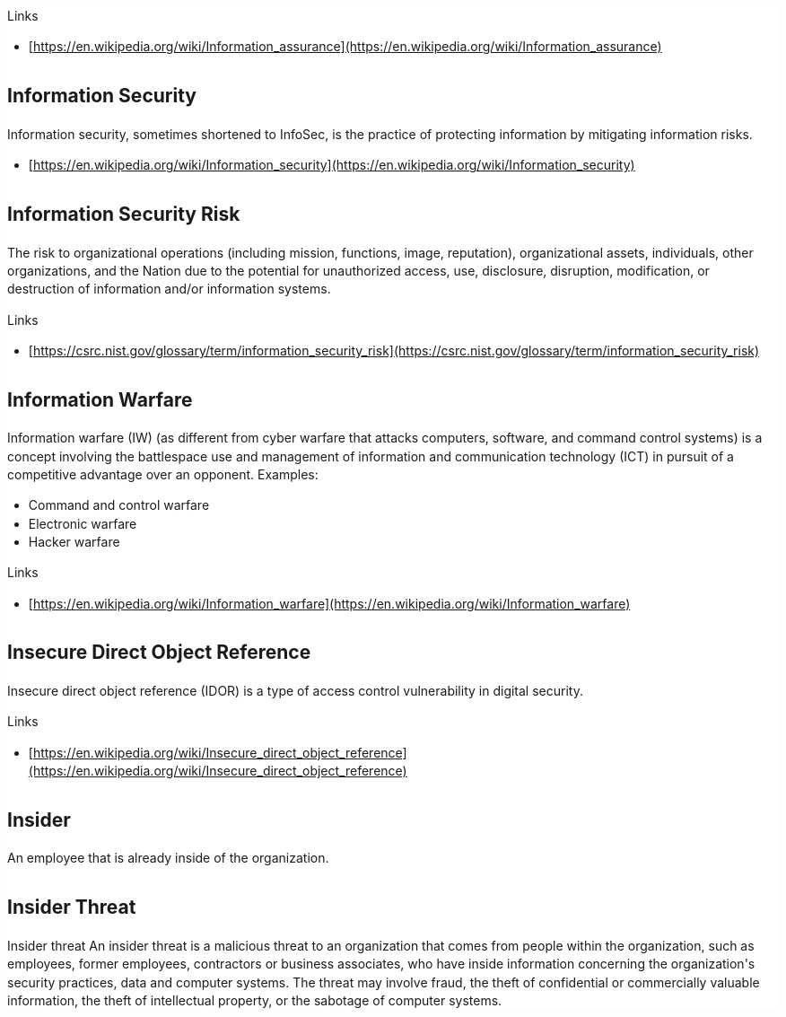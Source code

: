 Links
- [https://en.wikipedia.org/wiki/Information_assurance](https://en.wikipedia.org/wiki/Information_assurance)

## Information Security
Information security, sometimes shortened to InfoSec, is the practice of protecting information by mitigating information risks.

- [https://en.wikipedia.org/wiki/Information_security](https://en.wikipedia.org/wiki/Information_security)

## Information Security Risk
The risk to organizational operations (including mission, functions, image, reputation), organizational assets, individuals, other organizations, and the Nation due to the potential for unauthorized access, use, disclosure, disruption, modification, or destruction of information and/or information systems.

Links
- [https://csrc.nist.gov/glossary/term/information_security_risk](https://csrc.nist.gov/glossary/term/information_security_risk)

## Information Warfare
Information warfare (IW) (as different from cyber warfare that attacks computers, software, and command control systems) is a concept involving the battlespace use and management of information and communication technology (ICT) in pursuit of a competitive advantage over an opponent.
Examples:
- Command and control warfare
- Electronic warfare
- Hacker warfare

Links
- [https://en.wikipedia.org/wiki/Information_warfare](https://en.wikipedia.org/wiki/Information_warfare)

## Insecure Direct Object Reference
Insecure direct object reference (IDOR) is a type of access control vulnerability in digital security.

Links
- [https://en.wikipedia.org/wiki/Insecure_direct_object_reference](https://en.wikipedia.org/wiki/Insecure_direct_object_reference)

## Insider
An employee that is already inside of the organization.

## Insider Threat
Insider threat
An insider threat is a malicious threat to an organization that comes from people within the organization, such as employees, former employees, contractors or business associates, who have inside information concerning the organization's security practices, data and computer systems.
The threat may involve fraud, the theft of confidential or commercially valuable information, the theft of intellectual property, or the sabotage of computer systems.
